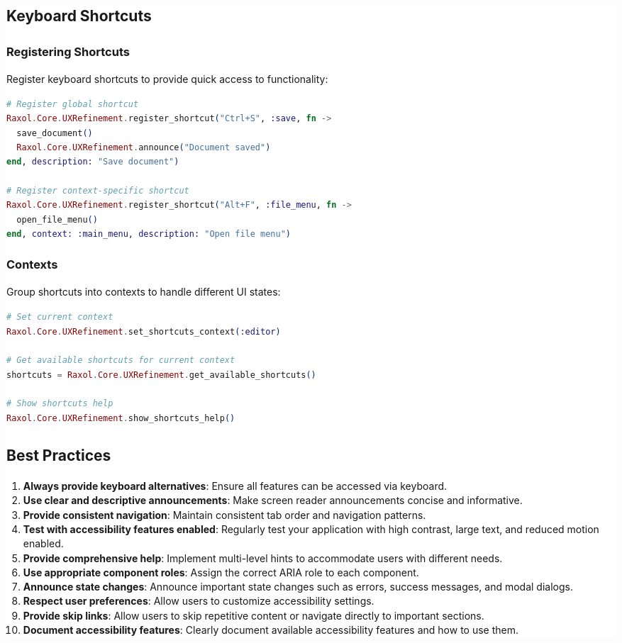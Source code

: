## Keyboard Shortcuts

### Registering Shortcuts

Register keyboard shortcuts to provide quick access to functionality:

```elixir
# Register global shortcut
Raxol.Core.UXRefinement.register_shortcut("Ctrl+S", :save, fn ->
  save_document()
  Raxol.Core.UXRefinement.announce("Document saved")
end, description: "Save document")

# Register context-specific shortcut
Raxol.Core.UXRefinement.register_shortcut("Alt+F", :file_menu, fn ->
  open_file_menu()
end, context: :main_menu, description: "Open file menu")
```

### Contexts

Group shortcuts into contexts to handle different UI states:

```elixir
# Set current context
Raxol.Core.UXRefinement.set_shortcuts_context(:editor)

# Get available shortcuts for current context
shortcuts = Raxol.Core.UXRefinement.get_available_shortcuts()

# Show shortcuts help
Raxol.Core.UXRefinement.show_shortcuts_help()
```

## Best Practices

1. **Always provide keyboard alternatives**: Ensure all features can be accessed via keyboard.
2. **Use clear and descriptive announcements**: Make screen reader announcements concise and informative.
3. **Provide consistent navigation**: Maintain consistent tab order and navigation patterns.
4. **Test with accessibility features enabled**: Regularly test your application with high contrast, large text, and reduced motion enabled.
5. **Provide comprehensive help**: Implement multi-level hints to accommodate users with different needs.
6. **Use appropriate component roles**: Assign the correct ARIA role to each component.
7. **Announce state changes**: Announce important state changes such as errors, success messages, and modal dialogs.
8. **Respect user preferences**: Allow users to customize accessibility settings.
9. **Provide skip links**: Allow users to skip repetitive content or navigate directly to important sections.
10. **Document accessibility features**: Clearly document available accessibility features and how to use them.
